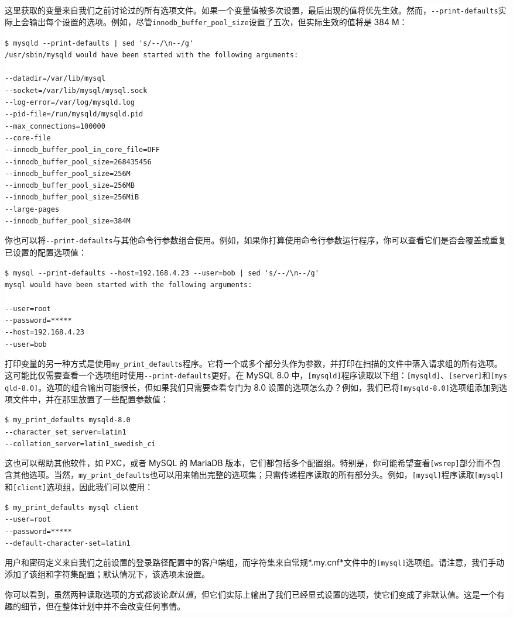这里获取的变量来自我们之前讨论过的所有选项文件。如果一个变量值被多次设置，最后出现的值将优先生效。然而，`--print-defaults`实际上会输出每个设置的选项。例如，尽管`innodb_buffer_pool_size`设置了五次，但实际生效的值将是 384 M：

```
$ mysqld --print-defaults | sed 's/--/\n--/g'
/usr/sbin/mysqld would have been started with the following arguments:

--datadir=/var/lib/mysql
--socket=/var/lib/mysql/mysql.sock
--log-error=/var/log/mysqld.log
--pid-file=/run/mysqld/mysqld.pid
--max_connections=100000
--core-file
--innodb_buffer_pool_in_core_file=OFF
--innodb_buffer_pool_size=268435456
--innodb_buffer_pool_size=256M
--innodb_buffer_pool_size=256MB
--innodb_buffer_pool_size=256MiB
--large-pages
--innodb_buffer_pool_size=384M
```

你也可以将`--print-defaults`与其他命令行参数组合使用。例如，如果你打算使用命令行参数运行程序，你可以查看它们是否会覆盖或重复已设置的配置选项值：

```
$ mysql --print-defaults --host=192.168.4.23 --user=bob | sed 's/--/\n--/g'
mysql would have been started with the following arguments:

--user=root
--password=*****
--host=192.168.4.23
--user=bob
```

打印变量的另一种方式是使用`my_print_defaults`程序。它将一个或多个部分头作为参数，并打印在扫描的文件中落入请求组的所有选项。这可能比仅需要查看一个选项组时使用`--print-defaults`更好。在 MySQL 8.0 中，`[mysqld]`程序读取以下组：`[mysqld]`、`[server]`和`[mysqld-8.0]`。选项的组合输出可能很长，但如果我们只需要查看专门为 8.0 设置的选项怎么办？例如，我们已将`[mysqld-8.0]`选项组添加到选项文件中，并在那里放置了一些配置参数值：

```
$ my_print_defaults mysqld-8.0
--character_set_server=latin1
--collation_server=latin1_swedish_ci
```

这也可以帮助其他软件，如 PXC，或者 MySQL 的 MariaDB 版本，它们都包括多个配置组。特别是，你可能希望查看`[wsrep]`部分而不包含其他选项。当然，`my_print_defaults`也可以用来输出完整的选项集；只需传递程序读取的所有部分头。例如，`[mysql]`程序读取`[mysql]`和`[client]`选项组，因此我们可以使用：

```
$ my_print_defaults mysql client
--user=root
--password=*****
--default-character-set=latin1
```

用户和密码定义来自我们之前设置的登录路径配置中的客户端组，而字符集来自常规*.my.cnf*文件中的`[mysql]`选项组。请注意，我们手动添加了该组和字符集配置；默认情况下，该选项未设置。

你可以看到，虽然两种读取选项的方式都谈论*默认值*，但它们实际上输出了我们已经显式设置的选项，使它们变成了非默认值。这是一个有趣的细节，但在整体计划中并不会改变任何事情。
